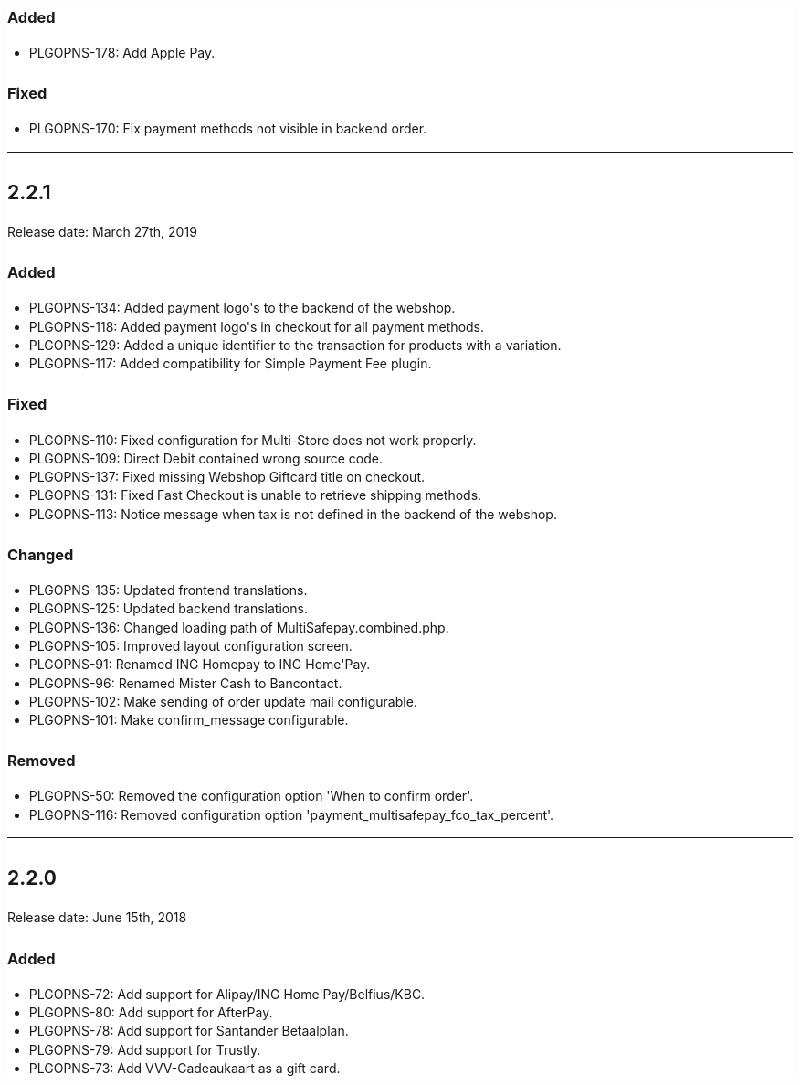 ### Added
+ PLGOPNS-178: Add Apple Pay.

### Fixed
+ PLGOPNS-170: Fix payment methods not visible in backend order.

***

## 2.2.1
Release date: March 27th, 2019
### Added
+ PLGOPNS-134: Added payment logo's to the backend of the webshop.
+ PLGOPNS-118: Added payment logo's in checkout for all payment methods.
+ PLGOPNS-129: Added a unique identifier to the transaction for products with a variation.
+ PLGOPNS-117: Added compatibility for Simple Payment Fee plugin.

### Fixed
+ PLGOPNS-110: Fixed configuration for Multi-Store does not work properly.
+ PLGOPNS-109: Direct Debit contained wrong source code.
+ PLGOPNS-137: Fixed missing Webshop Giftcard title on checkout.
+ PLGOPNS-131: Fixed Fast Checkout is unable to retrieve shipping methods.
+ PLGOPNS-113: Notice message when tax is not defined in the backend of the webshop.

### Changed
+ PLGOPNS-135: Updated frontend translations.
+ PLGOPNS-125: Updated backend translations.
+ PLGOPNS-136: Changed loading path of MultiSafepay.combined.php.
+ PLGOPNS-105: Improved layout configuration screen.
+ PLGOPNS-91: Renamed ING Homepay to ING Home'Pay.
+ PLGOPNS-96: Renamed Mister Cash to Bancontact.
+ PLGOPNS-102: Make sending of order update mail configurable.
+ PLGOPNS-101: Make confirm_message configurable.

### Removed
+ PLGOPNS-50: Removed the configuration option 'When to confirm order'.
+ PLGOPNS-116: Removed configuration option 'payment_multisafepay_fco_tax_percent'.

***

## 2.2.0
Release date: June 15th, 2018
### Added 
+ PLGOPNS-72: Add support for Alipay/ING Home'Pay/Belfius/KBC.
+ PLGOPNS-80: Add support for AfterPay.
+ PLGOPNS-78: Add support for Santander Betaalplan.
+ PLGOPNS-79: Add support for Trustly.
+ PLGOPNS-73: Add VVV-Cadeaukaart as a gift card.
